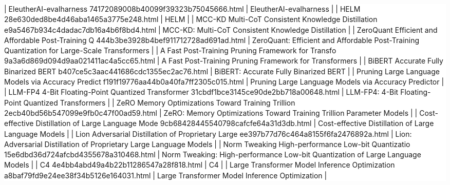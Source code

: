 | EleutherAI-evalharness 74172089008b40099f39323b75045666.html | EleutherAI-evalharness |
| HELM 28e630ded8be4d46aba1465a3775e248.html | HELM |
| MCC-KD Multi-CoT Consistent Knowledge Distillation e9a5467b934c4dadac7db16a4b6f8bd4.html | MCC-KD: Multi-CoT Consistent Knowledge Distillation |
| ZeroQuant Efficient and Affordable Post-Training Q 444b3be3928b4bef911712728ad691ad.html | ZeroQuant: Efficient and Affordable Post-Training Quantization for Large-Scale Transformers |
| A Fast Post-Training Pruning Framework for Transfo 9a3a6d869d094d9aa021411ac4a5cc65.html | A Fast Post-Training Pruning Framework for
Transformers |
| BiBERT Accurate Fully Binarized BERT b407ce5c3aac441686cdc1355ec2ac76.html | BiBERT: Accurate Fully Binarized BERT |
| Pruning Large Language Models via Accuracy Predict f191f19776aa44b0a40fa7ff2305c015.html | Pruning Large Language Models via Accuracy Predictor |
| LLM-FP4 4-Bit Floating-Point Quantized Transformer 31cbdf1bce3145ce90de2bb718a00648.html | LLM-FP4: 4-Bit Floating-Point Quantized Transformers |
| ZeRO Memory Optimizations Toward Training Trillion 2ecb40bd56b547099e9fb0c47f00ad59.html | ZeRO: Memory Optimizations Toward Training Trillion
Parameter Models |
| Cost-effective Distillation of Large Language Mode 9cb68428445540798cafcfe64a31d3db.html | Cost-effective Distillation of Large Language Models |
| Lion Adversarial Distillation of Proprietary Large ee397b77d76c464a8155f6fa2476892a.html | Lion: Adversarial Distillation of Proprietary Large Language Models |
| Norm Tweaking High-performance Low-bit Quantizatio 15e6dbd36d724afcbd4355678a310468.html | Norm Tweaking: High-performance Low-bit Quantization of Large Language Models |
| C4 4e4bb4abd49a4b22b11286547a28f818.html | C4 |
| Large Transformer Model Inference Optimization a8baf79fd9e24ee38f34b5126e164031.html | Large Transformer Model Inference Optimization |
